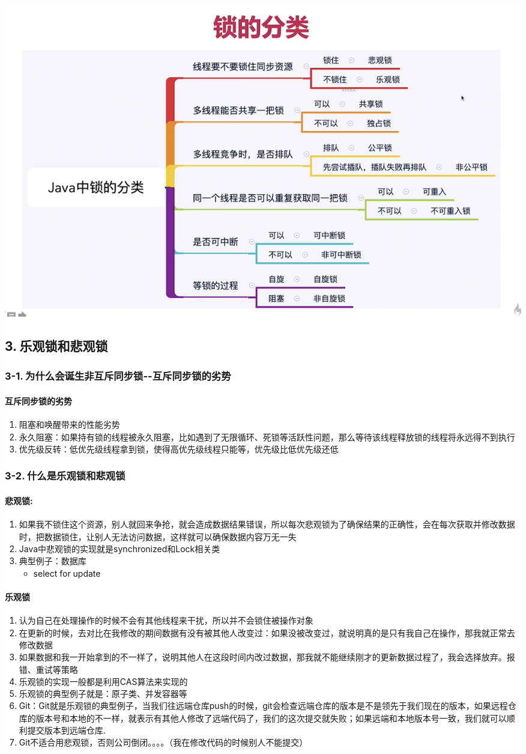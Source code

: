![img](https://github.com/dabaitudiu/autumn_notes/blob/master/images/locks.png)
## 3. 乐观锁和悲观锁
### 3-1. 为什么会诞生非互斥同步锁--互斥同步锁的劣势
#### 互斥同步锁的劣势
1. 阻塞和唤醒带来的性能劣势
2. 永久阻塞：如果持有锁的线程被永久阻塞，比如遇到了无限循环、死锁等活跃性问题，那么等待该线程释放锁的线程将永远得不到执行
3. 优先级反转：低优先级线程拿到锁，使得高优先级线程只能等，优先级比低优先级还低
### 3-2. 什么是乐观锁和悲观锁
#### 悲观锁:
1. 如果我不锁住这个资源，别人就回来争抢，就会造成数据结果错误，所以每次悲观锁为了确保结果的正确性，会在每次获取并修改数据时，把数据锁住，让别人无法访问数据，这样就可以确保数据内容万无一失
2. Java中悲观锁的实现就是synchronized和Lock相关类
3. 典型例子：数据库
   - select for update
   
#### 乐观锁
1. 认为自己在处理操作的时候不会有其他线程来干扰，所以并不会锁住被操作对象
2. 在更新的时候，去对比在我修改的期间数据有没有被其他人改变过：如果没被改变过，就说明真的是只有我自己在操作，那我就正常去修改数据
3. 如果数据和我一开始拿到的不一样了，说明其他人在这段时间内改过数据，那我就不能继续刚才的更新数据过程了，我会选择放弃。报错、重试等策略
4. 乐观锁的实现一般都是利用CAS算法来实现的
5. 乐观锁的典型例子就是：原子类、并发容器等
6. Git：Git就是乐观锁的典型例子，当我们往远端仓库push的时候，git会检查远端仓库的版本是不是领先于我们现在的版本，如果远程仓库的版本号和本地的不一样，就表示有其他人修改了远端代码了，我们的这次提交就失败；如果远端和本地版本号一致，我们就可以顺利提交版本到远端仓库.
7. Git不适合用悲观锁，否则公司倒闭。。。。（我在修改代码的时候别人不能提交）
